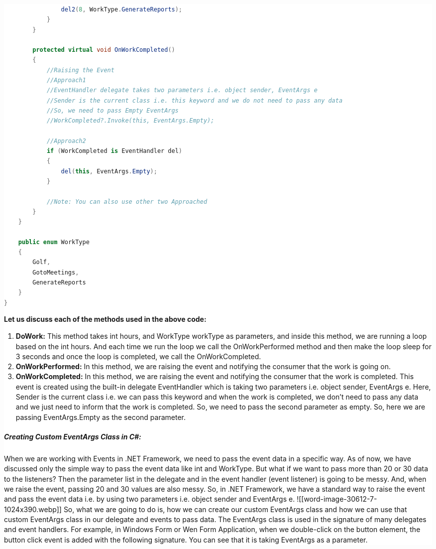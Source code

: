 ```C#
                del2(8, WorkType.GenerateReports);
            }
        }

        protected virtual void OnWorkCompleted()
        {
            //Raising the Event
            //Approach1
            //EventHandler delegate takes two parameters i.e. object sender, EventArgs e
            //Sender is the current class i.e. this keyword and we do not need to pass any data
            //So, we need to pass Empty EventArgs
            //WorkCompleted?.Invoke(this, EventArgs.Empty);

            //Approach2
            if (WorkCompleted is EventHandler del)
            {
                del(this, EventArgs.Empty);
            }

            //Note: You can also use other two Approached
        }
    }

    public enum WorkType
    {
        Golf,
        GotoMeetings,
        GenerateReports
    }
}

```


**Let us discuss each of the methods used in the above code:**

1. **DoWork:** This method takes int hours, and WorkType workType as parameters, and inside this method, we are running a loop based on the int hours. And each time we run the loop we call the OnWorkPerformed method and then make the loop sleep for 3 seconds and once the loop is completed, we call the OnWorkCompleted.
2. **OnWorkPerformed:** In this method, we are raising the event and notifying the consumer that the work is going on.
3. **OnWorkCompleted:** In this method, we are raising the event and notifying the consumer that the work is completed. This event is created using the built-in delegate EventHandler which is taking two parameters i.e. object sender, EventArgs e. Here, Sender is the current class i.e. we can pass this keyword and when the work is completed, we don’t need to pass any data and we just need to inform that the work is completed. So, we need to pass the second parameter as empty. So, here we are passing EventArgs.Empty as the second parameter.

##### **Creating Custom EventArgs Class in C#:**

When we are working with Events in .NET Framework, we need to pass the event data in a specific way. As of now, we have discussed only the simple way to pass the event data like int and WorkType. But what if we want to pass more than 20 or 30 data to the listeners? Then the parameter list in the delegate and in the event handler (event listener) is going to be messy. And, when we raise the event, passing 20 and 30 values are also messy. So, in .NET Framework, 
we have a standard way to raise the event and pass the event data i.e. by using two parameters i.e. object sender and EventArgs e.
![[word-image-30612-7-1024x390.webp]]
So, what we are going to do is, how we can create our custom EventArgs class and how we can use that custom EventArgs class in our delegate and events to pass data. The EventArgs class is used in the signature of many delegates and event handlers. For example, in Windows Form or Wen Form Application, when we double-click on the button element, the button click event is added with the following signature. You can see that it is taking EventArgs as a parameter.